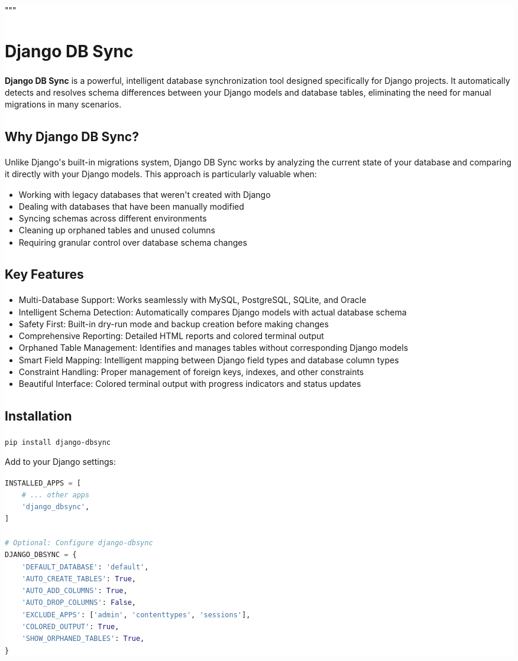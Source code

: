 """
# Django DB Sync

**Django DB Sync** is a powerful, intelligent database synchronization tool designed specifically for Django projects. It automatically detects and resolves schema differences between your Django models and database tables, eliminating the need for manual migrations in many scenarios.

## Why Django DB Sync?

Unlike Django's built-in migrations system, Django DB Sync works by analyzing the current state of your database and comparing it directly with your Django models. This approach is particularly valuable when:

- Working with legacy databases that weren't created with Django
- Dealing with databases that have been manually modified
- Syncing schemas across different environments
- Cleaning up orphaned tables and unused columns
- Requiring granular control over database schema changes

## Key Features

- Multi-Database Support: Works seamlessly with MySQL, PostgreSQL, SQLite, and Oracle
- Intelligent Schema Detection: Automatically compares Django models with actual database schema
- Safety First: Built-in dry-run mode and backup creation before making changes
- Comprehensive Reporting: Detailed HTML reports and colored terminal output
- Orphaned Table Management: Identifies and manages tables without corresponding Django models
- Smart Field Mapping: Intelligent mapping between Django field types and database column types
- Constraint Handling: Proper management of foreign keys, indexes, and other constraints
- Beautiful Interface: Colored terminal output with progress indicators and status updates

## Installation

```bash
pip install django-dbsync
```

Add to your Django settings:

```python
INSTALLED_APPS = [
    # ... other apps
    'django_dbsync',
]

# Optional: Configure django-dbsync
DJANGO_DBSYNC = {
    'DEFAULT_DATABASE': 'default',
    'AUTO_CREATE_TABLES': True,
    'AUTO_ADD_COLUMNS': True,
    'AUTO_DROP_COLUMNS': False,
    'EXCLUDE_APPS': ['admin', 'contenttypes', 'sessions'],
    'COLORED_OUTPUT': True,
    'SHOW_ORPHANED_TABLES': True,
}
```
